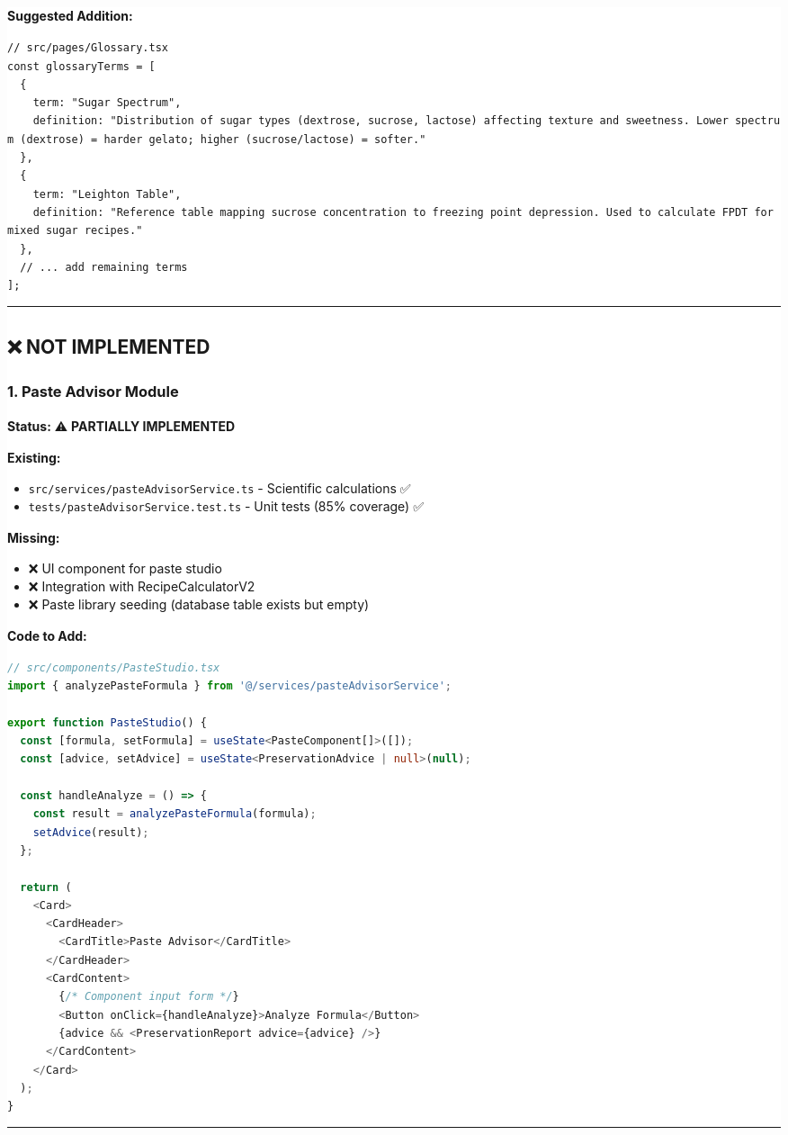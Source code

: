 **Suggested Addition:**
```tsx
// src/pages/Glossary.tsx
const glossaryTerms = [
  {
    term: "Sugar Spectrum",
    definition: "Distribution of sugar types (dextrose, sucrose, lactose) affecting texture and sweetness. Lower spectrum (dextrose) = harder gelato; higher (sucrose/lactose) = softer."
  },
  {
    term: "Leighton Table",
    definition: "Reference table mapping sucrose concentration to freezing point depression. Used to calculate FPDT for mixed sugar recipes."
  },
  // ... add remaining terms
];
```

---

## ❌ NOT IMPLEMENTED

### 1. Paste Advisor Module
**Status:** ⚠️ **PARTIALLY IMPLEMENTED**

**Existing:**
- `src/services/pasteAdvisorService.ts` - Scientific calculations ✅
- `tests/pasteAdvisorService.test.ts` - Unit tests (85% coverage) ✅

**Missing:**
- ❌ UI component for paste studio
- ❌ Integration with RecipeCalculatorV2
- ❌ Paste library seeding (database table exists but empty)

**Code to Add:**
```typescript
// src/components/PasteStudio.tsx
import { analyzePasteFormula } from '@/services/pasteAdvisorService';

export function PasteStudio() {
  const [formula, setFormula] = useState<PasteComponent[]>([]);
  const [advice, setAdvice] = useState<PreservationAdvice | null>(null);

  const handleAnalyze = () => {
    const result = analyzePasteFormula(formula);
    setAdvice(result);
  };

  return (
    <Card>
      <CardHeader>
        <CardTitle>Paste Advisor</CardTitle>
      </CardHeader>
      <CardContent>
        {/* Component input form */}
        <Button onClick={handleAnalyze}>Analyze Formula</Button>
        {advice && <PreservationReport advice={advice} />}
      </CardContent>
    </Card>
  );
}
```

---